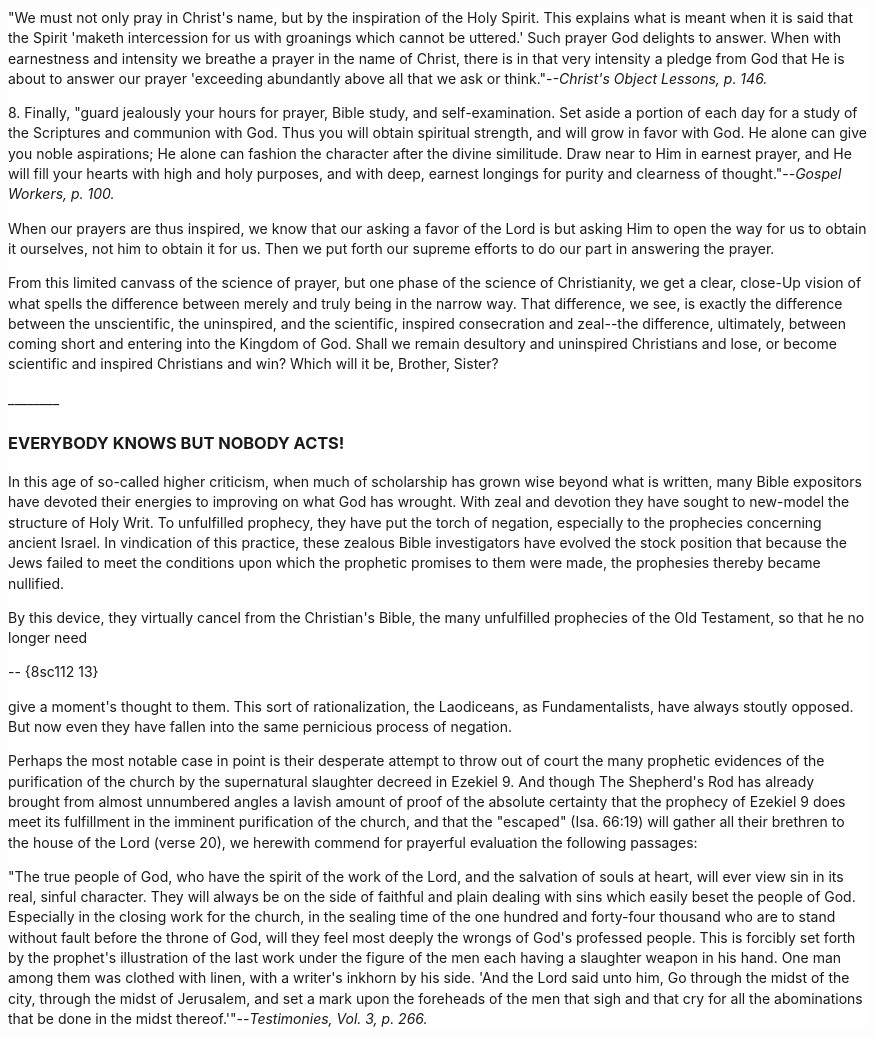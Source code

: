 "We must not only pray in Christ's name, but by the inspiration of the Holy Spirit. This explains what is meant when it is said that the Spirit 'maketh intercession for us with groanings which cannot be uttered.' Such prayer God delights to answer. When with earnestness and intensity we breathe a prayer in the name of Christ, there is in that very intensity a pledge from God that He is about to answer our prayer 'exceeding abundantly above all that we ask or think."-_-Christ's Object Lessons, p. 146._

8\. Finally, "guard jealously your hours for prayer, Bible study, and self-examination. Set aside a portion of each day for a study of the Scriptures and communion with God. Thus you will obtain spiritual strength, and will grow in favor with God. He alone can give you noble aspirations; He alone can fashion the character after the divine similitude. Draw near to Him in earnest prayer, and He will fill your hearts with high and holy purposes, and with deep, earnest longings for purity and clearness of thought."--_Gospel Workers, p. 100._

When our prayers are thus inspired, we know that our asking a favor of the Lord is but asking Him to open the way for us to obtain it ourselves, not him to obtain it for us. Then we put forth our supreme efforts to do our part in answering the prayer.

From this limited canvass of the science of prayer, but one phase of the science of Christianity, we get a clear, close-Up vision of what spells the difference between merely and truly being in the narrow way. That difference, we see, is exactly the difference between the unscientific, the uninspired, and the scientific, inspired consecration and zeal--the difference, ultimately, between coming short and entering into the Kingdom of God. Shall we remain desultory and uninspired Christians and lose, or become scientific and inspired Christians and win? Which will it be, Brother, Sister?

\_\_\_\_\_\_\_\_

### EVERYBODY KNOWS BUT NOBODY ACTS!

In this age of so-called higher criticism, when much of scholarship has grown wise beyond what is written, many Bible expositors have devoted their energies to improving on what God has wrought. With zeal and devotion they have sought to new-model the structure of Holy Writ. To unfulfilled prophecy, they have put the torch of negation, especially to the prophecies concerning ancient Israel. In vindication of this practice, these zealous Bible investigators have evolved the stock position that because the Jews failed to meet the conditions upon which the prophetic promises to them were made, the prophesies thereby became nullified.

By this device, they virtually cancel from the Christian's Bible, the many unfulfilled prophecies of the Old Testament, so that he no longer need

 -- {8sc112 13}   
  
  give a moment's thought to them. This sort of rationalization, the Laodiceans, as Fundamentalists, have always stoutly opposed. But now even they have fallen into the same pernicious process of negation.

Perhaps the most notable case in point is their desperate attempt to throw out of court the many prophetic evidences of the purification of the church by the supernatural slaughter decreed in Ezekiel 9. And though The Shepherd's Rod has already brought from almost unnumbered angles a lavish amount of proof of the absolute certainty that the prophecy of Ezekiel 9 does meet its fulfillment in the imminent purification of the church, and that the "escaped" (Isa. 66:19) will gather all their brethren to the house of the Lord (verse 20), we herewith commend for prayerful evaluation the following passages:

"The true people of God, who have the spirit of the work of the Lord, and the salvation of souls at heart, will ever view sin in its real, sinful character. They will always be on the side of faithful and plain dealing with sins which easily beset the people of God. Especially in the closing work for the church, in the sealing time of the one hundred and forty-four thousand who are to stand without fault before the throne of God, will they feel most deeply the wrongs of God's professed people. This is forcibly set forth by the prophet's illustration of the last work under the figure of the men each having a slaughter weapon in his hand. One man among them was clothed with linen, with a writer's inkhorn by his side. 'And the Lord said unto him, Go through the midst of the city, through the midst of Jerusalem, and set a mark upon the foreheads of the men that sigh and that cry for all the abominations that be done in the midst thereof.'"--_Testimonies, Vol. 3, p. 266._
